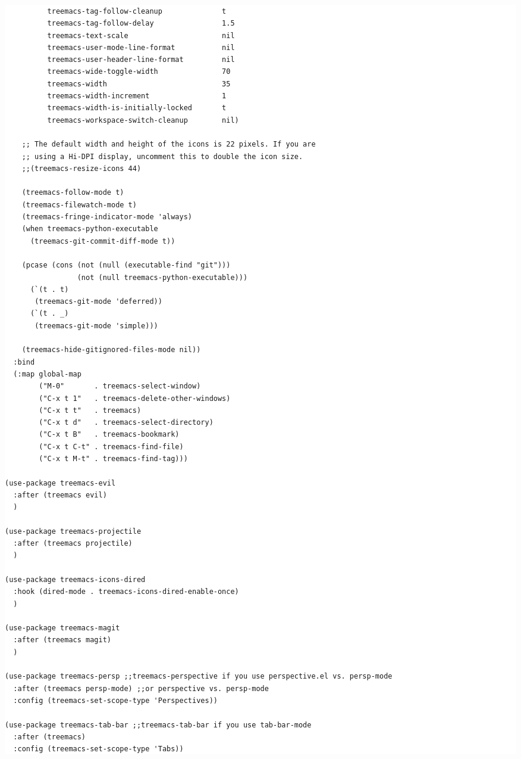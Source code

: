 ```elisp
          treemacs-tag-follow-cleanup              t
          treemacs-tag-follow-delay                1.5
          treemacs-text-scale                      nil
          treemacs-user-mode-line-format           nil
          treemacs-user-header-line-format         nil
          treemacs-wide-toggle-width               70
          treemacs-width                           35
          treemacs-width-increment                 1
          treemacs-width-is-initially-locked       t
          treemacs-workspace-switch-cleanup        nil)

    ;; The default width and height of the icons is 22 pixels. If you are
    ;; using a Hi-DPI display, uncomment this to double the icon size.
    ;;(treemacs-resize-icons 44)

    (treemacs-follow-mode t)
    (treemacs-filewatch-mode t)
    (treemacs-fringe-indicator-mode 'always)
    (when treemacs-python-executable
      (treemacs-git-commit-diff-mode t))

    (pcase (cons (not (null (executable-find "git")))
                 (not (null treemacs-python-executable)))
      (`(t . t)
       (treemacs-git-mode 'deferred))
      (`(t . _)
       (treemacs-git-mode 'simple)))

    (treemacs-hide-gitignored-files-mode nil))
  :bind
  (:map global-map
        ("M-0"       . treemacs-select-window)
        ("C-x t 1"   . treemacs-delete-other-windows)
        ("C-x t t"   . treemacs)
        ("C-x t d"   . treemacs-select-directory)
        ("C-x t B"   . treemacs-bookmark)
        ("C-x t C-t" . treemacs-find-file)
        ("C-x t M-t" . treemacs-find-tag)))

(use-package treemacs-evil
  :after (treemacs evil)
  )

(use-package treemacs-projectile
  :after (treemacs projectile)
  )

(use-package treemacs-icons-dired
  :hook (dired-mode . treemacs-icons-dired-enable-once)
  )

(use-package treemacs-magit
  :after (treemacs magit)
  )

(use-package treemacs-persp ;;treemacs-perspective if you use perspective.el vs. persp-mode
  :after (treemacs persp-mode) ;;or perspective vs. persp-mode
  :config (treemacs-set-scope-type 'Perspectives))

(use-package treemacs-tab-bar ;;treemacs-tab-bar if you use tab-bar-mode
  :after (treemacs)
  :config (treemacs-set-scope-type 'Tabs))
```